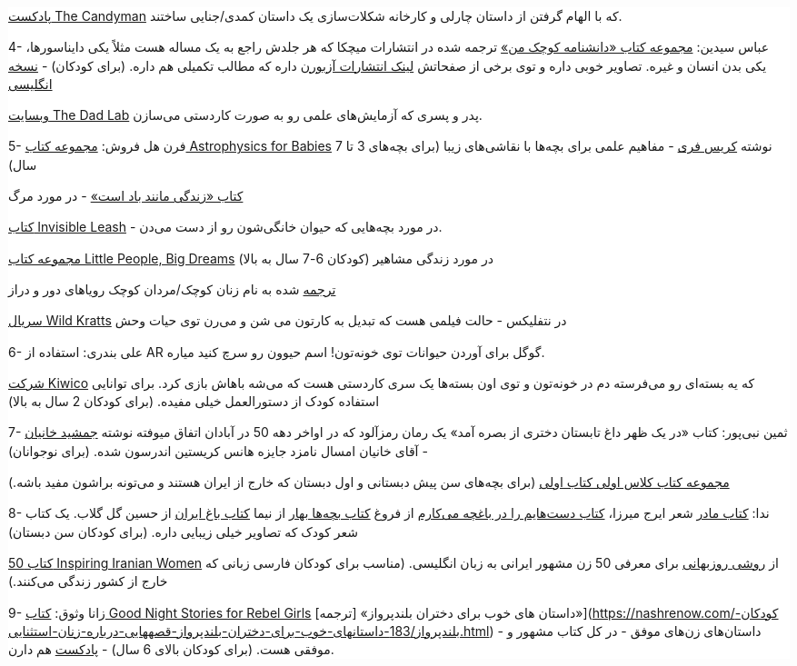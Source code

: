 [پادکست The Candyman](https://www.listennotes.com/podcasts/the-candyman-big-big-big-PABoQEdLHNT/) که با الهام گرفتن از داستان چارلی و کارخانه شکلات‌سازی یک داستان کمدی/جنایی ساختند.

4- عباس سیدین: [مجموعه کتاب «دانشنامه کوچک من»](http://michkapub.com/Product/233) ترجمه شده در انتشارات میچکا که هر جلدش راجع به یک مساله هست مثلاً یکی دایناسورها، یکی بدن انسان و غیره. تصاویر خوبی داره و توی برخی از صفحاتش [لینک انتشارات آزبورن](https://usborne.com/ca_en/) داره که مطالب تکمیلی هم داره. (برای کودکان) - [نسخه انگلیسی](https://www.ark.no/boker/Corinna-Luyken-The-Book-of-Mistakes-9780735227927)

[وبسایت The Dad Lab](https://www.youtube.com/channel/UCc_-hy0u9-oKlNdMKHBudcQ/videos) پدر و پسری که آزمایش‌های علمی رو به صورت کاردستی می‌سازن.

5- فرن هل فروش: [مجموعه کتاب Astrophysics for Babies](https://www.google.ca/books/edition/Astrophysics_for_Babies/RgT9DwAAQBAJ?hl=en&gbpv=1&dq=astro+physics+for+babies&printsec=frontcover) نوشته [کریس فری](https://csferrie.com) - مفاهیم علمی برای بچه‌ها با نقاشی‌های زیبا (برای بچه‌‌های 3 تا 7 سال)

[کتاب «زندگی مانند باد است»](https://www.google.ca/books/edition/Life_is_Like_the_Wind/gKGEoAEACAAJ?hl=en) - در مورد مرگ

[کتاب Invisible Leash](https://www.google.ca/books/edition/The_Invisible_Leash/HDyRDwAAQBAJ?hl=en&gbpv=1&dq=invisible+leash&printsec=frontcover) - در مورد بچه‌هایی که حیوان خانگی‌شون رو از دست می‌دن.

[مجموعه کتاب Little People, Big Dreams](https://www.google.ca/search?hl=en&q=inauthor:%22Isabel+Sanchez+Vegara%22&tbm=bks&sa=X&ved=2ahUKEwjMhNCPxsLxAhWRHjQIHVtAATsQmxMoADAKegQICRAC&sxsrf=ALeKk02EH0fU1hR803LPECOt59XRkO8RGA:1625165729059) در مورد زندگی مشاهیر (کودکان 6-7 سال به بالا)

[ترجمه](https://shghalam.ir/product/detail/633/زنان-كوچك-روياهاي-دور-و-دراز-ايدا-لاوليس) شده به نام زنان کوچک/مردان کوچک رویاهای دور و دراز

[سریال Wild Kratts](https://pbskids.org/wildkratts/) در نتفلیکس - حالت فیلمی هست که تبدیل به کارتون می شن و می‌رن توی حیات وحش

6- علی بندری: استفاده از AR گوگل برای آوردن حیوانات توی خونه‌تون! اسم حیوون رو سرچ کنید میاره.

[شرکت Kiwico](https://www.kiwico.com/stem-toys) که یه بسته‌ای رو می‌فرسته دم در خونه‌تون و توی اون بسته‌ها یک سری کاردستی هست که می‌شه باهاش بازی کرد. برای توانایی استفاده کودک از دستورالعمل خیلی مفیده. (برای کودکان 2 سال به بالا)

7- ثمین نبی‌پور: کتاب «در یک ظهر داغ تابستان دختری از بصره آمد» یک رمان رمزآلود که در اواخر دهه 50 در آبادان اتفاق میوفته نوشته [جمشید خانیان](https://fa.wikipedia.org/wiki/جمشید_خانیان) - آقای خانیان امسال نامزد جایزه هانس کریستین اندرسون شده. (برای نوجوانان)

[مجموعه کتاب کلاس اولی کتاب اولی](https://ofoqbooks.com/product-tag/کلاس-اولی-کتاب-اولی/) (برای بچه‌های سن پیش دبستانی و اول دبستان که خارج از ایران هستند و می‌تونه براشون مفید باشه.)

8- ندا: [کتاب مادر](https://mirmah.com/product/مادر/) شعر ایرج میرزا، 
[کتاب دست‌هایم را در باغچه می‌کارم](https://mirmah.com/product/دست%E2%80%8Cهایم-را-در-باغچه-می%E2%80%8Cکارم/) از فروغ
[کتاب بچه‌ها بهار](https://mirmah.com/product/بچه%E2%80%8Cها-بهار/) از نیما
[کتاب باغ ایران](https://mirmah.com/product/باغ-ایران/) از حسین گل گلاب. یک کتاب شعر کودک که تصاویر خیلی زیبایی داره. (برای کودکان سن دبستان)

[کتاب 50 Inspiring Iranian Women](https://www.roshirouzbehani.com/shop/50-inspiring-iranian-women-book) از [روشی روزبهانی](https://www.instagram.com/roshi_rouzbehani/) برای معرفی 50 زن مشهور ایرانی به زبان انگلیسی. (مناسب برای کودکان فارسی زبانی که خارج از کشور زندگی می‌کنند.)

9- زانا وثوق: [کتاب Good Night Stories for Rebel Girls](https://www.google.ca/books/edition/Good_Night_Stories_for_Rebel_Girls/BkqhzAEACAAJ?hl=en) [ترجمه] «داستان های خوب برای دختران بلندپرواز»](https://nashrenow.com/کودکان-بلندپرواز/183-داستانهای-خوب-برای-دختران-بلندپرواز-قصههایی-درباره-زنان-استثنایی.html) - داستان‌های زن‌های موفق - در کل کتاب مشهور و موفقی هست. (برای کودکان بالای 6 سال) - [پادکست](https://www.rebelgirls.com/pages/podcast) هم دارن.
